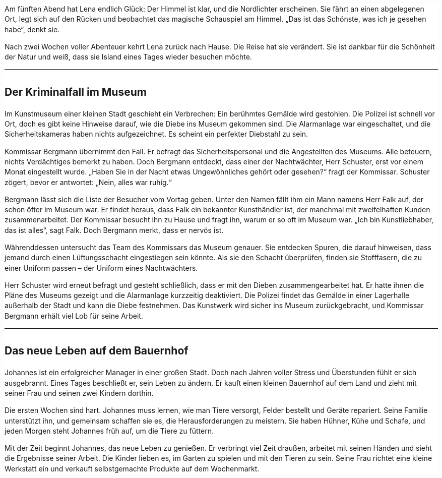 Am fünften Abend hat Lena endlich Glück: Der Himmel ist klar, und die Nordlichter erscheinen. Sie fährt an einen abgelegenen Ort, legt sich auf den Rücken und beobachtet das magische Schauspiel am Himmel. „Das ist das Schönste, was ich je gesehen habe“, denkt sie.

Nach zwei Wochen voller Abenteuer kehrt Lena zurück nach Hause. Die Reise hat sie verändert. Sie ist dankbar für die Schönheit der Natur und weiß, dass sie Island eines Tages wieder besuchen möchte.

---

## Der Kriminalfall im Museum

Im Kunstmuseum einer kleinen Stadt geschieht ein Verbrechen: Ein berühmtes Gemälde wird gestohlen. Die Polizei ist schnell vor Ort, doch es gibt keine Hinweise darauf, wie die Diebe ins Museum gekommen sind. Die Alarmanlage war eingeschaltet, und die Sicherheitskameras haben nichts aufgezeichnet. Es scheint ein perfekter Diebstahl zu sein.

Kommissar Bergmann übernimmt den Fall. Er befragt das Sicherheitspersonal und die Angestellten des Museums. Alle beteuern, nichts Verdächtiges bemerkt zu haben. Doch Bergmann entdeckt, dass einer der Nachtwächter, Herr Schuster, erst vor einem Monat eingestellt wurde. „Haben Sie in der Nacht etwas Ungewöhnliches gehört oder gesehen?“ fragt der Kommissar. Schuster zögert, bevor er antwortet: „Nein, alles war ruhig.“

Bergmann lässt sich die Liste der Besucher vom Vortag geben. Unter den Namen fällt ihm ein Mann namens Herr Falk auf, der schon öfter im Museum war. Er findet heraus, dass Falk ein bekannter Kunsthändler ist, der manchmal mit zweifelhaften Kunden zusammenarbeitet. Der Kommissar besucht ihn zu Hause und fragt ihn, warum er so oft im Museum war. „Ich bin Kunstliebhaber, das ist alles“, sagt Falk. Doch Bergmann merkt, dass er nervös ist.

Währenddessen untersucht das Team des Kommissars das Museum genauer. Sie entdecken Spuren, die darauf hinweisen, dass jemand durch einen Lüftungsschacht eingestiegen sein könnte. Als sie den Schacht überprüfen, finden sie Stofffasern, die zu einer Uniform passen – der Uniform eines Nachtwächters.

Herr Schuster wird erneut befragt und gesteht schließlich, dass er mit den Dieben zusammengearbeitet hat. Er hatte ihnen die Pläne des Museums gezeigt und die Alarmanlage kurzzeitig deaktiviert. Die Polizei findet das Gemälde in einer Lagerhalle außerhalb der Stadt und kann die Diebe festnehmen. Das Kunstwerk wird sicher ins Museum zurückgebracht, und Kommissar Bergmann erhält viel Lob für seine Arbeit.

---

## Das neue Leben auf dem Bauernhof

Johannes ist ein erfolgreicher Manager in einer großen Stadt. Doch nach Jahren voller Stress und Überstunden fühlt er sich ausgebrannt. Eines Tages beschließt er, sein Leben zu ändern. Er kauft einen kleinen Bauernhof auf dem Land und zieht mit seiner Frau und seinen zwei Kindern dorthin.

Die ersten Wochen sind hart. Johannes muss lernen, wie man Tiere versorgt, Felder bestellt und Geräte repariert. Seine Familie unterstützt ihn, und gemeinsam schaffen sie es, die Herausforderungen zu meistern. Sie haben Hühner, Kühe und Schafe, und jeden Morgen steht Johannes früh auf, um die Tiere zu füttern.

Mit der Zeit beginnt Johannes, das neue Leben zu genießen. Er verbringt viel Zeit draußen, arbeitet mit seinen Händen und sieht die Ergebnisse seiner Arbeit. Die Kinder lieben es, im Garten zu spielen und mit den Tieren zu sein. Seine Frau richtet eine kleine Werkstatt ein und verkauft selbstgemachte Produkte auf dem Wochenmarkt.
